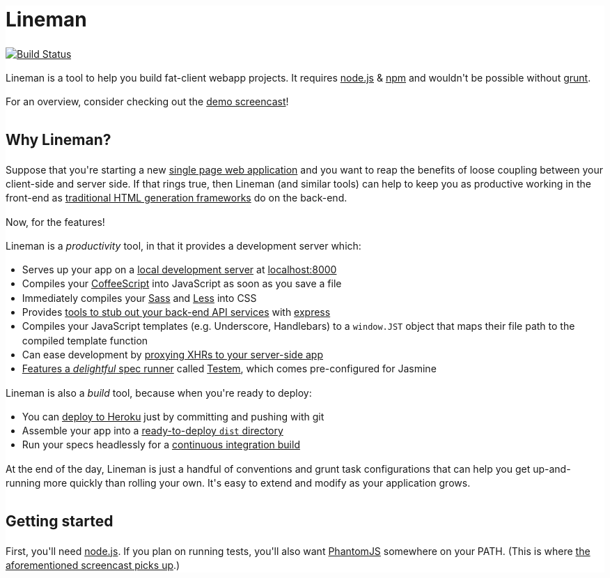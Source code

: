 # Lineman

[![Build Status](https://secure.travis-ci.org/testdouble/lineman.png)](http://travis-ci.org/testdouble/lineman)

Lineman is a tool to help you build fat-client webapp projects. It requires [node.js](http://nodejs.org) & [npm](http://npmjs.org) and wouldn't be possible without [grunt](https://github.com/cowboy/grunt).

For an overview, consider checking out the [demo screencast](http://www.youtube.com/watch?v=BmZ4XRErYAI)!

## Why Lineman?

Suppose that you're starting a new [single page web application](http://en.wikipedia.org/wiki/Single-page_application) and you want to reap the benefits of loose coupling between your client-side and server side. If that rings true, then Lineman (and similar tools) can help to keep you as productive working in the front-end as [traditional HTML generation frameworks](http://rubyonrails.org) do on the back-end.

Now, for the features!

Lineman is a *productivity* tool, in that it provides a development server which:

* Serves up your app on a [local development server](https://github.com/testdouble/lineman#development) at [localhost:8000](http://localhost:8000)
* Compiles your [CoffeeScript](http://coffeescript.org) into JavaScript as soon as you save a file
* Immediately compiles your [Sass](http://sass-lang.com) and [Less](http://lesscss.org) into CSS
* Provides [tools to stub out your back-end API services](https://github.com/testdouble/lineman#stubbing-server-side-endpoints) with [express](http://expressjs.com)
* Compiles your JavaScript templates (e.g. Underscore, Handlebars) to a `window.JST` object that maps their file path to the compiled template function
* Can ease development by [proxying XHRs to your server-side app](https://github.com/testdouble/lineman#proxying-requests-to-another-server)
* [Features a *delightful* spec runner](https://github.com/testdouble/lineman#specs) called [Testem](https://github.com/airportyh/testem), which comes pre-configured for Jasmine

Lineman is also a *build* tool, because when you're ready to deploy:

* You can [deploy to Heroku](https://github.com/testdouble/lineman#heroku) just by committing and pushing with git
* Assemble your app into a [ready-to-deploy `dist` directory](https://github.com/testdouble/lineman#static-assets)
* Run your specs headlessly for a [continuous integration build](https://github.com/testdouble/lineman#continuous-integration-specs)

At the end of the day, Lineman is just a handful of conventions and grunt task configurations that can help you get up-and-running more quickly than rolling your own. It's easy to extend and modify as your application grows.

## Getting started

First, you'll need [node.js](http://nodejs.org). If you plan on running tests, you'll also want [PhantomJS](http://phantomjs.org) somewhere on your PATH. (This is where [the aforementioned screencast picks up](http://searls.testdouble.com/2012/10/13/say-hello-to-lineman/).)
